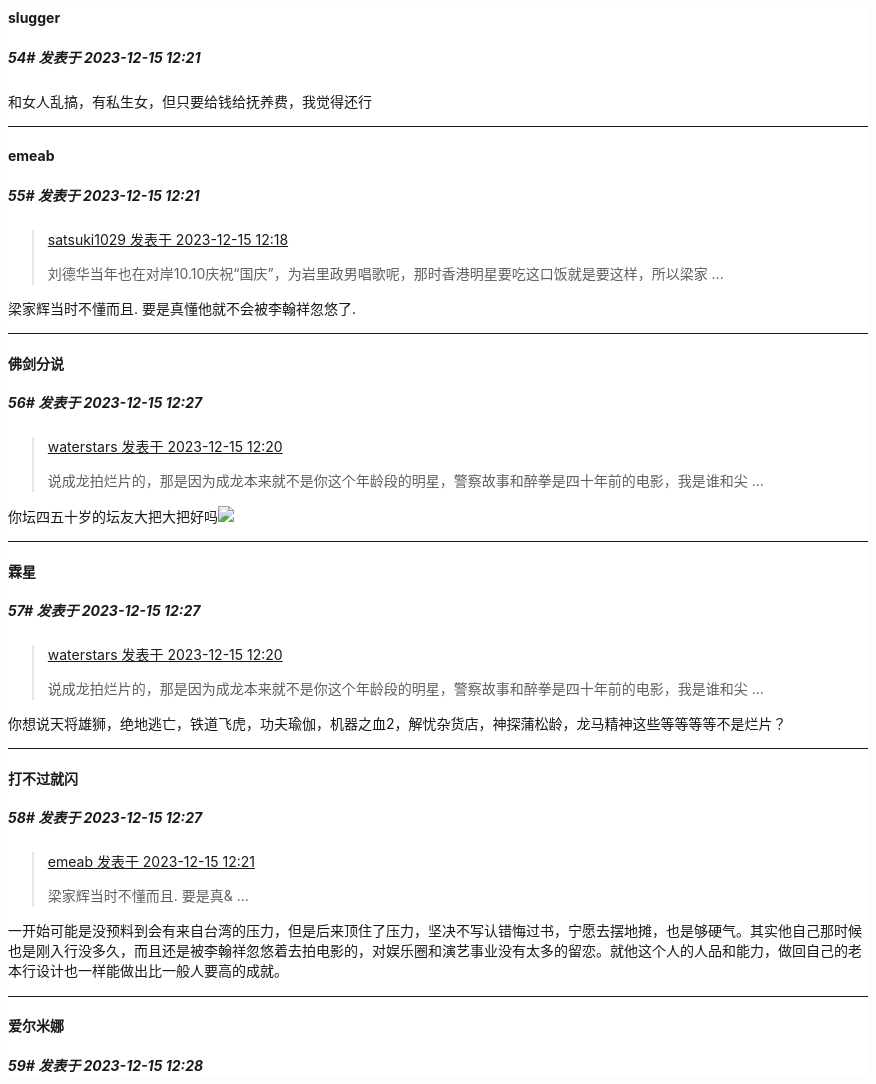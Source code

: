 ####  slugger  
##### 54#       发表于 2023-12-15 12:21

和女人乱搞，有私生女，但只要给钱给抚养费，我觉得还行

*****

####  emeab  
##### 55#       发表于 2023-12-15 12:21

<blockquote><a href="httphttps://bbs.saraba1st.com/2b/forum.php?mod=redirect&amp;goto=findpost&amp;pid=63335504&amp;ptid=2164192" target="_blank">satsuki1029 发表于 2023-12-15 12:18</a>

刘德华当年也在对岸10.10庆祝“国庆”，为岩里政男唱歌呢，那时香港明星要吃这口饭就是要这样，所以梁家 ...</blockquote>
梁家辉当时不懂而且. 要是真懂他就不会被李翰祥忽悠了.

*****

####  佛剑分说  
##### 56#       发表于 2023-12-15 12:27

<blockquote><a href="httphttps://bbs.saraba1st.com/2b/forum.php?mod=redirect&amp;goto=findpost&amp;pid=63335524&amp;ptid=2164192" target="_blank">waterstars 发表于 2023-12-15 12:20</a>

说成龙拍烂片的，那是因为成龙本来就不是你这个年龄段的明星，警察故事和醉拳是四十年前的电影，我是谁和尖 ...</blockquote>
你坛四五十岁的坛友大把大把好吗<img src="https://static.saraba1st.com/image/smiley/face2017/067.png" referrerpolicy="no-referrer">

*****

####  霖星  
##### 57#       发表于 2023-12-15 12:27

<blockquote><a href="httphttps://bbs.saraba1st.com/2b/forum.php?mod=redirect&amp;goto=findpost&amp;pid=63335524&amp;ptid=2164192" target="_blank">waterstars 发表于 2023-12-15 12:20</a>

说成龙拍烂片的，那是因为成龙本来就不是你这个年龄段的明星，警察故事和醉拳是四十年前的电影，我是谁和尖 ...</blockquote>
你想说天将雄狮，绝地逃亡，铁道飞虎，功夫瑜伽，机器之血2，解忧杂货店，神探蒲松龄，龙马精神这些等等等等不是烂片？

*****

####  打不过就闪  
##### 58#       发表于 2023-12-15 12:27

<blockquote><a href="httphttps://bbs.saraba1st.com/2b/forum.php?mod=redirect&amp;goto=findpost&amp;pid=63335546&amp;ptid=2164192" target="_blank">emeab 发表于 2023-12-15 12:21</a>

梁家辉当时不懂而且. 要是真&amp; ...</blockquote>
一开始可能是没预料到会有来自台湾的压力，但是后来顶住了压力，坚决不写认错悔过书，宁愿去摆地摊，也是够硬气。其实他自己那时候也是刚入行没多久，而且还是被李翰祥忽悠着去拍电影的，对娱乐圈和演艺事业没有太多的留恋。就他这个人的人品和能力，做回自己的老本行设计也一样能做出比一般人要高的成就。

*****

####  爱尔米娜  
##### 59#       发表于 2023-12-15 12:28
